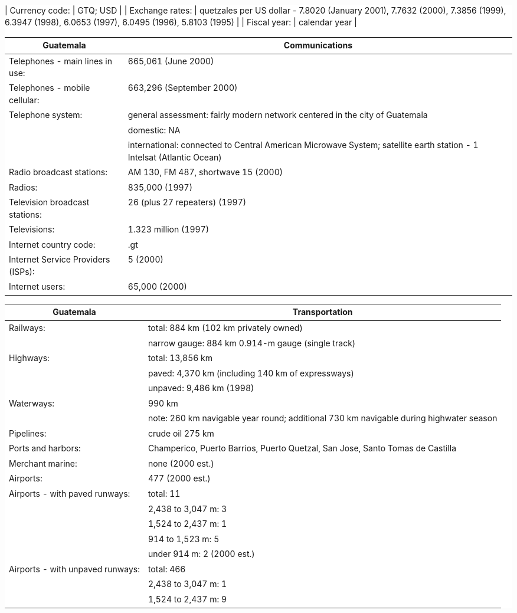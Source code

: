 | Currency code: | GTQ; USD |
| Exchange rates: | quetzales per US dollar - 7.8020 (January 2001), 7.7632 (2000), 7.3856 (1999), 6.3947 (1998), 6.0653 (1997), 6.0495 (1996), 5.8103 (1995) |
| Fiscal year: | calendar year |

| Guatemala | Communications |
| --- | --- |
| Telephones - main lines in use: | 665,061 (June 2000) |
| Telephones - mobile cellular: | 663,296 (September 2000) |
| Telephone system: | general assessment: fairly modern network centered in the city of Guatemala |
| | domestic: NA |
| | international: connected to Central American Microwave System; satellite earth station - 1 Intelsat (Atlantic Ocean) |
| Radio broadcast stations: | AM 130, FM 487, shortwave 15 (2000) |
| Radios: | 835,000 (1997) |
| Television broadcast stations: | 26 (plus 27 repeaters) (1997) |
| Televisions: | 1.323 million (1997) |
| Internet country code: | .gt |
| Internet Service Providers (ISPs): | 5 (2000) |
| Internet users: | 65,000 (2000) |

| Guatemala | Transportation |
| --- | --- |
| Railways: | total: 884 km (102 km privately owned) |
| | narrow gauge: 884 km 0.914-m gauge (single track) |
| Highways: | total: 13,856 km |
| | paved: 4,370 km (including 140 km of expressways) |
| | unpaved: 9,486 km (1998) |
| Waterways: | 990 km |
| | note: 260 km navigable year round; additional 730 km navigable during highwater season |
| Pipelines: | crude oil 275 km |
| Ports and harbors: | Champerico, Puerto Barrios, Puerto Quetzal, San Jose, Santo Tomas de Castilla |
| Merchant marine: | none (2000 est.) |
| Airports: | 477 (2000 est.) |
| Airports - with paved runways: | total: 11 |
| | 2,438 to 3,047 m: 3 |
| | 1,524 to 2,437 m: 1 |
| | 914 to 1,523 m: 5 |
| | under 914 m: 2 (2000 est.) |
| Airports - with unpaved runways: | total: 466 |
| | 2,438 to 3,047 m: 1 |
| | 1,524 to 2,437 m: 9 |